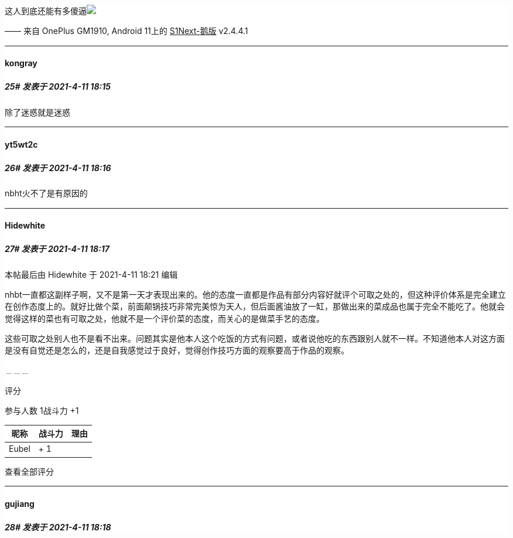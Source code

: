 
这人到底还能有多傻逼<img src="https://static.saraba1st.com/image/smiley/face2017/049.png" referrerpolicy="no-referrer">

—— 来自 OnePlus GM1910, Android 11上的 [S1Next-鹅版](https://github.com/ykrank/S1-Next/releases) v2.4.4.1


-----

####  kongray  
##### 25#       发表于 2021-4-11 18:15


除了迷惑就是迷惑


-----

####  yt5wt2c  
##### 26#       发表于 2021-4-11 18:16


nbht火不了是有原因的


-----

####  Hidewhite  
##### 27#       发表于 2021-4-11 18:17


 本帖最后由 Hidewhite 于 2021-4-11 18:21 编辑 

nhbt一直都这副样子啊，又不是第一天才表现出来的。他的态度一直都是作品有部分内容好就评个可取之处的，但这种评价体系是完全建立在创作态度上的。就好比做个菜，前面颠锅技巧非常完美惊为天人，但后面酱油放了一缸，那做出来的菜成品也属于完全不能吃了。他就会觉得这样的菜也有可取之处，他就不是一个评价菜的态度，而关心的是做菜手艺的态度。


这些可取之处别人也不是看不出来。问题其实是他本人这个吃饭的方式有问题，或者说他吃的东西跟别人就不一样。不知道他本人对这方面是没有自觉还是怎么的，还是自我感觉过于良好，觉得创作技巧方面的观察要高于作品的观察。 


﹍﹍﹍

评分


 参与人数 1战斗力 +1

|昵称|战斗力|理由|
|----|---|---|
| Eubel| + 1||


查看全部评分


-----

####  gujiang  
##### 28#       发表于 2021-4-11 18:18

